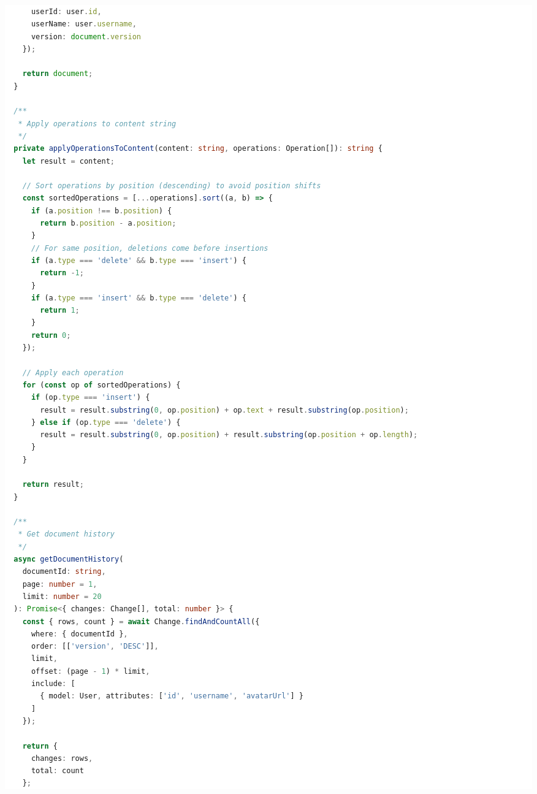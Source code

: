 ```typescript
      userId: user.id,
      userName: user.username,
      version: document.version
    });
    
    return document;
  }
  
  /**
   * Apply operations to content string
   */
  private applyOperationsToContent(content: string, operations: Operation[]): string {
    let result = content;
    
    // Sort operations by position (descending) to avoid position shifts
    const sortedOperations = [...operations].sort((a, b) => {
      if (a.position !== b.position) {
        return b.position - a.position;
      }
      // For same position, deletions come before insertions
      if (a.type === 'delete' && b.type === 'insert') {
        return -1;
      }
      if (a.type === 'insert' && b.type === 'delete') {
        return 1;
      }
      return 0;
    });
    
    // Apply each operation
    for (const op of sortedOperations) {
      if (op.type === 'insert') {
        result = result.substring(0, op.position) + op.text + result.substring(op.position);
      } else if (op.type === 'delete') {
        result = result.substring(0, op.position) + result.substring(op.position + op.length);
      }
    }
    
    return result;
  }
  
  /**
   * Get document history
   */
  async getDocumentHistory(
    documentId: string,
    page: number = 1,
    limit: number = 20
  ): Promise<{ changes: Change[], total: number }> {
    const { rows, count } = await Change.findAndCountAll({
      where: { documentId },
      order: [['version', 'DESC']],
      limit,
      offset: (page - 1) * limit,
      include: [
        { model: User, attributes: ['id', 'username', 'avatarUrl'] }
      ]
    });
    
    return {
      changes: rows,
      total: count
    };
```